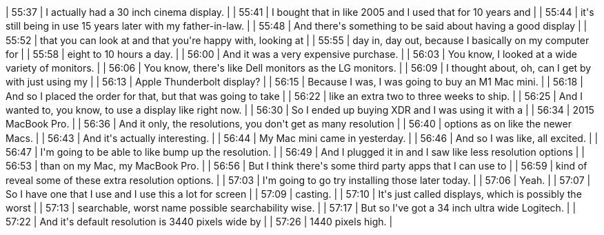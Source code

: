 | 55:37      | I actually had a 30 inch cinema display.                                           |
| 55:41      | I bought that in like 2005 and I used that for 10 years and                        |
| 55:44      | it's still being in use 15 years later with my father-in-law.                      |
| 55:48      | And there's something to be said about having a good display                       |
| 55:52      | that you can look at and that you're happy with, looking at                        |
| 55:55      | day in, day out, because I basically on my computer for                            |
| 55:58      | eight to 10 hours a day.                                                           |
| 56:00      | And it was a very expensive purchase.                                              |
| 56:03      | You know, I looked at a wide variety of monitors.                                  |
| 56:06      | You know, there's like Dell monitors as the LG monitors.                           |
| 56:09      | I thought about, oh, can I get by with just using my                               |
| 56:13      | Apple Thunderbolt display?                                                         |
| 56:15      | Because I was, I was going to buy an M1 Mac mini.                                  |
| 56:18      | And so I placed the order for that, but that was going to take                     |
| 56:22      | like an extra two to three weeks to ship.                                          |
| 56:25      | And I wanted to, you know, to use a display like right now.                        |
| 56:30      | So I ended up buying XDR and I was using it with a                                 |
| 56:34      | 2015 MacBook Pro.                                                                  |
| 56:36      | And it only, the resolutions, you don't get as many resolution                     |
| 56:40      | options as on like the newer Macs.                                                 |
| 56:43      | And it's actually interesting.                                                     |
| 56:44      | My Mac mini came in yesterday.                                                     |
| 56:46      | And so I was like, all excited.                                                    |
| 56:47      | I'm going to be able to like bump up the resolution.                               |
| 56:49      | And I plugged it in and I saw like less resolution options                         |
| 56:53      | than on my Mac, my MacBook Pro.                                                    |
| 56:56      | But I think there's some third party apps that I can use to                        |
| 56:59      | kind of reveal some of these extra resolution options.                             |
| 57:03      | I'm going to go try installing those later today.                                  |
| 57:06      | Yeah.                                                                              |
| 57:07      | So I have one that I use and I use this a lot for screen                           |
| 57:09      | casting.                                                                           |
| 57:10      | It's just called displays, which is possibly the worst                             |
| 57:13      | searchable, worst name possible searchability wise.                                |
| 57:17      | But so I've got a 34 inch ultra wide Logitech.                                     |
| 57:22      | And it's default resolution is 3440 pixels wide by                                 |
| 57:26      | 1440 pixels high.                                                                  |